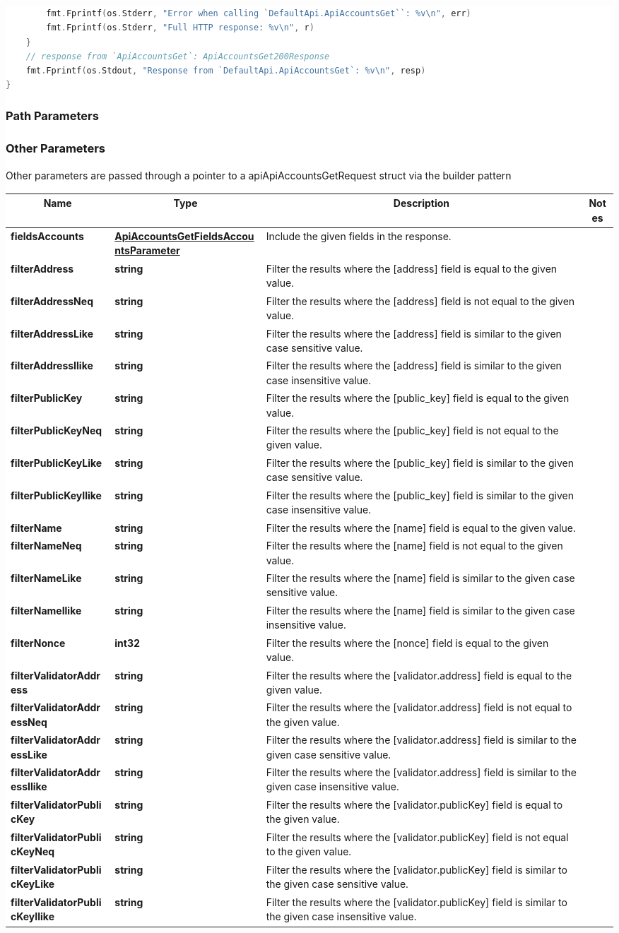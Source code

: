 ```go
        fmt.Fprintf(os.Stderr, "Error when calling `DefaultApi.ApiAccountsGet``: %v\n", err)
        fmt.Fprintf(os.Stderr, "Full HTTP response: %v\n", r)
    }
    // response from `ApiAccountsGet`: ApiAccountsGet200Response
    fmt.Fprintf(os.Stdout, "Response from `DefaultApi.ApiAccountsGet`: %v\n", resp)
}
```

### Path Parameters



### Other Parameters

Other parameters are passed through a pointer to a apiApiAccountsGetRequest struct via the builder pattern


Name | Type | Description  | Notes
------------- | ------------- | ------------- | -------------
 **fieldsAccounts** | [**ApiAccountsGetFieldsAccountsParameter**](ApiAccountsGetFieldsAccountsParameter.md) | Include the given fields in the response. | 
 **filterAddress** | **string** | Filter the results where the [address] field is equal to the given value. | 
 **filterAddressNeq** | **string** | Filter the results where the [address] field is not equal to the given value. | 
 **filterAddressLike** | **string** | Filter the results where the [address] field is similar to the given case sensitive value. | 
 **filterAddressIlike** | **string** | Filter the results where the [address] field is similar to the given case insensitive value. | 
 **filterPublicKey** | **string** | Filter the results where the [public_key] field is equal to the given value. | 
 **filterPublicKeyNeq** | **string** | Filter the results where the [public_key] field is not equal to the given value. | 
 **filterPublicKeyLike** | **string** | Filter the results where the [public_key] field is similar to the given case sensitive value. | 
 **filterPublicKeyIlike** | **string** | Filter the results where the [public_key] field is similar to the given case insensitive value. | 
 **filterName** | **string** | Filter the results where the [name] field is equal to the given value. | 
 **filterNameNeq** | **string** | Filter the results where the [name] field is not equal to the given value. | 
 **filterNameLike** | **string** | Filter the results where the [name] field is similar to the given case sensitive value. | 
 **filterNameIlike** | **string** | Filter the results where the [name] field is similar to the given case insensitive value. | 
 **filterNonce** | **int32** | Filter the results where the [nonce] field is equal to the given value. | 
 **filterValidatorAddress** | **string** | Filter the results where the [validator.address] field is equal to the given value. | 
 **filterValidatorAddressNeq** | **string** | Filter the results where the [validator.address] field is not equal to the given value. | 
 **filterValidatorAddressLike** | **string** | Filter the results where the [validator.address] field is similar to the given case sensitive value. | 
 **filterValidatorAddressIlike** | **string** | Filter the results where the [validator.address] field is similar to the given case insensitive value. | 
 **filterValidatorPublicKey** | **string** | Filter the results where the [validator.publicKey] field is equal to the given value. | 
 **filterValidatorPublicKeyNeq** | **string** | Filter the results where the [validator.publicKey] field is not equal to the given value. | 
 **filterValidatorPublicKeyLike** | **string** | Filter the results where the [validator.publicKey] field is similar to the given case sensitive value. | 
 **filterValidatorPublicKeyIlike** | **string** | Filter the results where the [validator.publicKey] field is similar to the given case insensitive value. | 